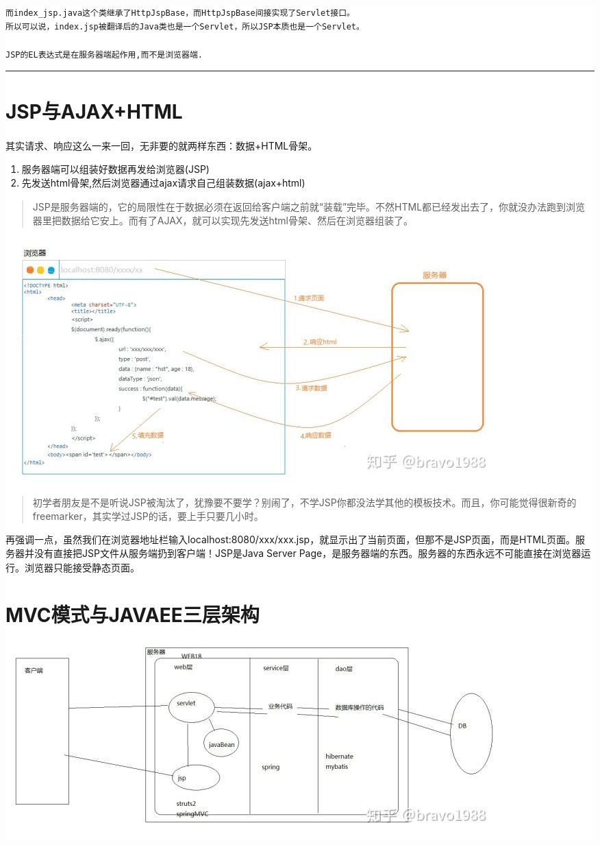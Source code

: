     而index_jsp.java这个类继承了HttpJspBase，而HttpJspBase间接实现了Servlet接口。
    所以可以说，index.jsp被翻译后的Java类也是一个Servlet，所以JSP本质也是一个Servlet。

    JSP的EL表达式是在服务器端起作用,而不是浏览器端.
---

# JSP与AJAX+HTML

其实请求、响应这么一来一回，无非要的就两样东西：数据+HTML骨架。

1. 服务器端可以组装好数据再发给浏览器(JSP)
2. 先发送html骨架,然后浏览器通过ajax请求自己组装数据(ajax+html)

>JSP是服务器端的，它的局限性在于数据必须在返回给客户端之前就“装载”完毕。不然HTML都已经发出去了，你就没办法跑到浏览器里把数据给它安上。而有了AJAX，就可以实现先发送html骨架、然后在浏览器组装了。

![](pics/ajax_html.jpg)

>初学者朋友是不是听说JSP被淘汰了，犹豫要不要学？别闹了，不学JSP你都没法学其他的模板技术。而且，你可能觉得很新奇的freemarker，其实学过JSP的话，要上手只要几小时。

再强调一点，虽然我们在浏览器地址栏输入localhost:8080/xxx/xxx.jsp，就显示出了当前页面，但那不是JSP页面，而是HTML页面。服务器并没有直接把JSP文件从服务端扔到客户端！JSP是Java Server Page，是服务器端的东西。服务器的东西永远不可能直接在浏览器运行。浏览器只能接受静态页面。

# MVC模式与JAVAEE三层架构

![](pics/JavaEE三层架构.jpg)
